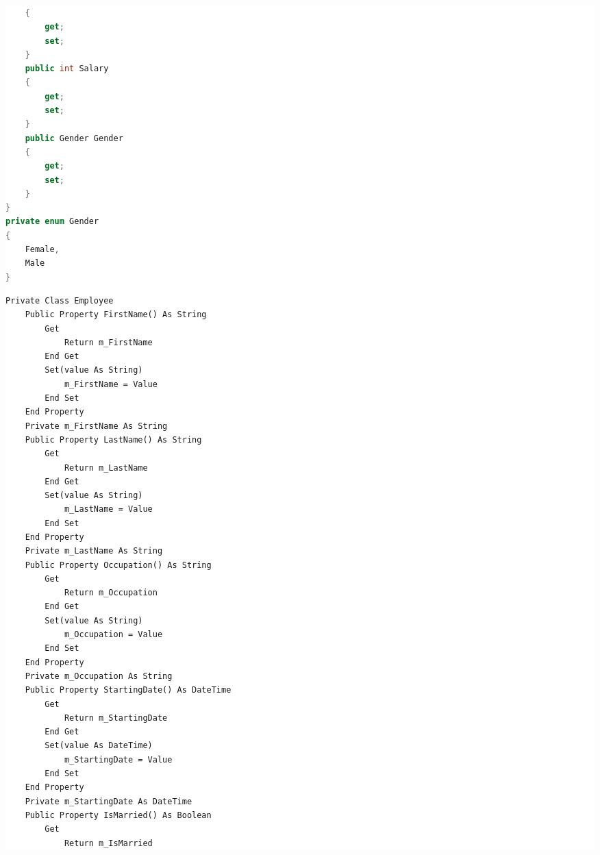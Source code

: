 ````C#
    {
        get;
        set;
    }
    public int Salary
    {
        get;
        set;
    }
    public Gender Gender
    {
        get;
        set;
    }
}
private enum Gender
{
    Female,
    Male
}

````
````VB.NET
Private Class Employee
    Public Property FirstName() As String
        Get
            Return m_FirstName
        End Get
        Set(value As String)
            m_FirstName = Value
        End Set
    End Property
    Private m_FirstName As String
    Public Property LastName() As String
        Get
            Return m_LastName
        End Get
        Set(value As String)
            m_LastName = Value
        End Set
    End Property
    Private m_LastName As String
    Public Property Occupation() As String
        Get
            Return m_Occupation
        End Get
        Set(value As String)
            m_Occupation = Value
        End Set
    End Property
    Private m_Occupation As String
    Public Property StartingDate() As DateTime
        Get
            Return m_StartingDate
        End Get
        Set(value As DateTime)
            m_StartingDate = Value
        End Set
    End Property
    Private m_StartingDate As DateTime
    Public Property IsMarried() As Boolean
        Get
            Return m_IsMarried
````